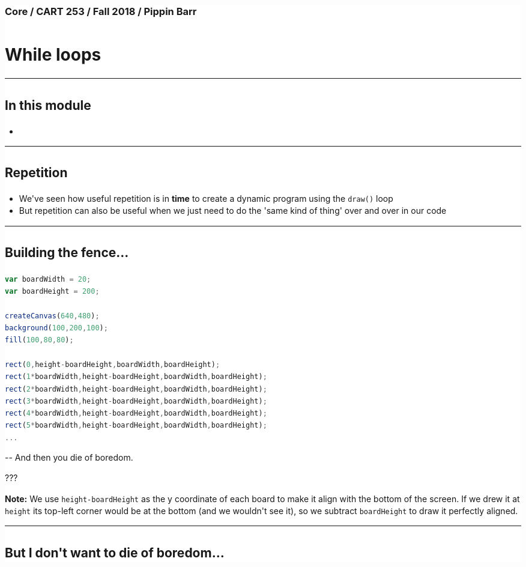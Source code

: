 ### Core / CART 253 / Fall 2018 / Pippin Barr

# While loops

---

## In this module

-

---

## Repetition

- We've seen how useful repetition is in __time__ to create a dynamic program using the `draw()` loop
- But repetition can also be useful when we just need to do the 'same kind of thing' over and over in our code

---

## Building the fence...

```javascript
var boardWidth = 20;
var boardHeight = 200;

createCanvas(640,480);
background(100,200,100);
fill(100,80,80);

rect(0,height-boardHeight,boardWidth,boardHeight);
rect(1*boardWidth,height-boardHeight,boardWidth,boardHeight);
rect(2*boardWidth,height-boardHeight,boardWidth,boardHeight);
rect(3*boardWidth,height-boardHeight,boardWidth,boardHeight);
rect(4*boardWidth,height-boardHeight,boardWidth,boardHeight);
rect(5*boardWidth,height-boardHeight,boardWidth,boardHeight);
...
```
--
And then you die of boredom.

???

__Note:__ We use `height-boardHeight` as the y coordinate of each board to make it align with the bottom of the screen. If we drew it at `height` its top-left corner would be at the bottom (and we wouldn't see it), so we subtract `boardHeight` to draw it perfectly aligned.

---

## But I don't want to die of boredom...
